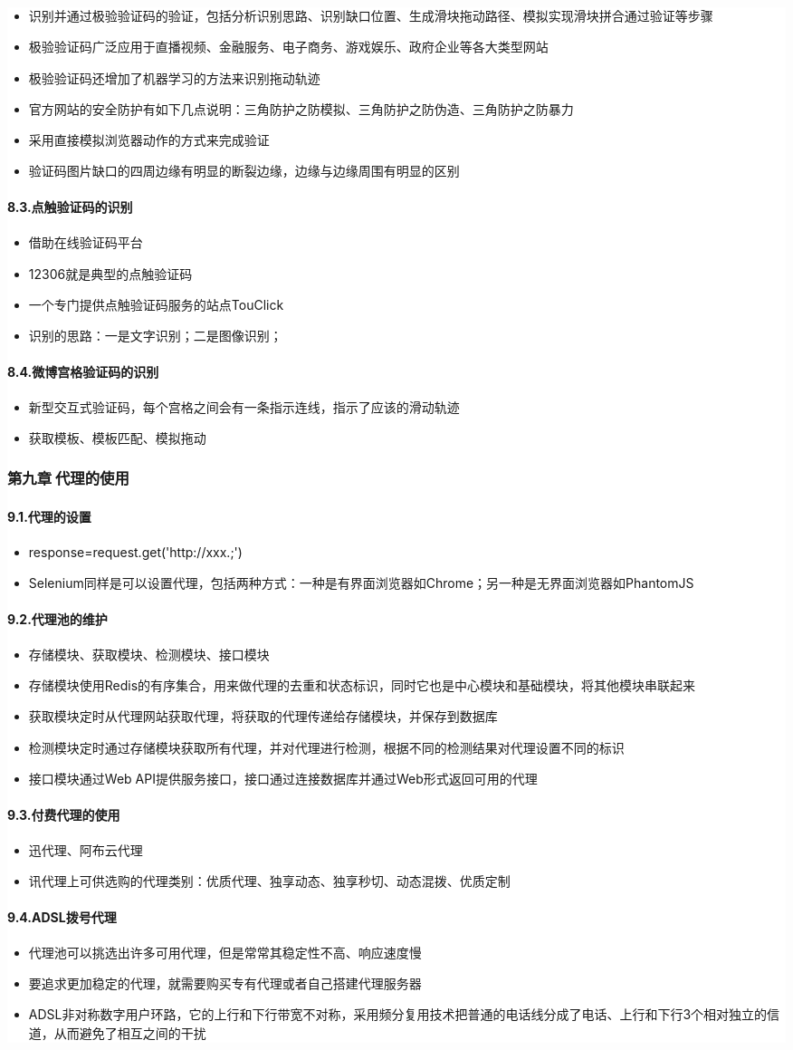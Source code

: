 - 识别并通过极验验证码的验证，包括分析识别思路、识别缺口位置、生成滑块拖动路径、模拟实现滑块拼合通过验证等步骤

- 极验验证码广泛应用于直播视频、金融服务、电子商务、游戏娱乐、政府企业等各大类型网站

- 极验验证码还增加了机器学习的方法来识别拖动轨迹

- 官方网站的安全防护有如下几点说明：三角防护之防模拟、三角防护之防伪造、三角防护之防暴力

- 采用直接模拟浏览器动作的方式来完成验证

- 验证码图片缺口的四周边缘有明显的断裂边缘，边缘与边缘周围有明显的区别

#### 8.3.点触验证码的识别

- 借助在线验证码平台

- 12306就是典型的点触验证码

- 一个专门提供点触验证码服务的站点TouClick

- 识别的思路：一是文字识别；二是图像识别；

#### 8.4.微博宫格验证码的识别

- 新型交互式验证码，每个宫格之间会有一条指示连线，指示了应该的滑动轨迹

- 获取模板、模板匹配、模拟拖动

### 第九章 代理的使用

#### 9.1.代理的设置

- response=request.get('http://xxx.;')

- Selenium同样是可以设置代理，包括两种方式：一种是有界面浏览器如Chrome；另一种是无界面浏览器如PhantomJS

#### 9.2.代理池的维护

- 存储模块、获取模块、检测模块、接口模块

- 存储模块使用Redis的有序集合，用来做代理的去重和状态标识，同时它也是中心模块和基础模块，将其他模块串联起来

- 获取模块定时从代理网站获取代理，将获取的代理传递给存储模块，并保存到数据库

- 检测模块定时通过存储模块获取所有代理，并对代理进行检测，根据不同的检测结果对代理设置不同的标识

- 接口模块通过Web API提供服务接口，接口通过连接数据库并通过Web形式返回可用的代理

#### 9.3.付费代理的使用

- 迅代理、阿布云代理

- 讯代理上可供选购的代理类别：优质代理、独享动态、独享秒切、动态混拨、优质定制

#### 9.4.ADSL拨号代理

- 代理池可以挑选出许多可用代理，但是常常其稳定性不高、响应速度慢

- 要追求更加稳定的代理，就需要购买专有代理或者自己搭建代理服务器

- ADSL非对称数字用户环路，它的上行和下行带宽不对称，采用频分复用技术把普通的电话线分成了电话、上行和下行3个相对独立的信道，从而避免了相互之间的干扰
